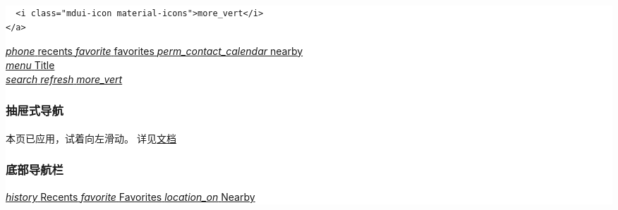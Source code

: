       <i class="mdui-icon material-icons">more_vert</i>
    </a>
  </div>
  <div class="mdui-tab mdui-color-theme" mdui-tab>
    <a href="#example6-tab1" class="mdui-ripple mdui-ripple-white">
      <i class="mdui-icon material-icons">phone</i>
      <label>recents</label>
    </a>
    <a href="#example6-tab2" class="mdui-ripple mdui-ripple-white">
      <i class="mdui-icon material-icons">favorite</i>
      <label>favorites</label>
    </a>
    <a href="#example6-tab3" class="mdui-ripple mdui-ripple-white">
      <i class="mdui-icon material-icons">perm_contact_calendar</i>
      <label>nearby</label>
    </a>
  </div>
</div>

<div class="mdui-appbar mdui-shadow-0">
  <div class="mdui-toolbar">
    <a href="javascript:;" class="mdui-btn mdui-btn-icon">
      <i class="mdui-icon material-icons">menu</i>
    </a>
    <a href="javascript:;" class="mdui-typo-title">Title</a>
    <div class="mdui-toolbar-spacer"></div>
    <a href="javascript:;" class="mdui-btn mdui-btn-icon">
      <i class="mdui-icon material-icons">search</i>
    </a>
    <a href="javascript:;" class="mdui-btn mdui-btn-icon">
      <i class="mdui-icon material-icons">refresh</i>
    </a>
    <a href="javascript:;" class="mdui-btn mdui-btn-icon">
      <i class="mdui-icon material-icons">more_vert</i>
    </a>
  </div>
</div>

### 抽屉式导航
本页已应用，试着向左滑动。
详见[文档](https://www.mdui.org/docs/drawer)

### 底部导航栏
<div class="mdui-bottom-nav">
  <a href="javascript:;" class="mdui-ripple mdui-bottom-nav-active">
    <i class="mdui-icon material-icons">history</i>
    <label>Recents</label>
  </a>
  <a href="javascript:;" class="mdui-ripple">
    <i class="mdui-icon material-icons">favorite</i>
    <label>Favorites</label>
  </a>
  <a href="javascript:;" class="mdui-ripple">
    <i class="mdui-icon material-icons">location_on</i>
    <label>Nearby</label>
  </a>
</div>
